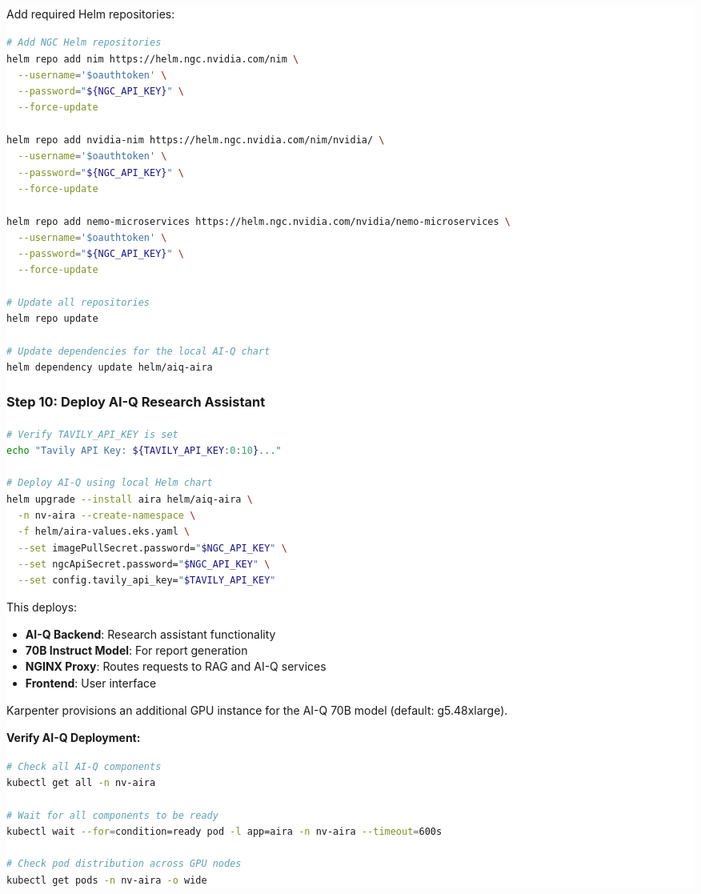 Add required Helm repositories:

```bash
# Add NGC Helm repositories
helm repo add nim https://helm.ngc.nvidia.com/nim \
  --username='$oauthtoken' \
  --password="${NGC_API_KEY}" \
  --force-update

helm repo add nvidia-nim https://helm.ngc.nvidia.com/nim/nvidia/ \
  --username='$oauthtoken' \
  --password="${NGC_API_KEY}" \
  --force-update

helm repo add nemo-microservices https://helm.ngc.nvidia.com/nvidia/nemo-microservices \
  --username='$oauthtoken' \
  --password="${NGC_API_KEY}" \
  --force-update

# Update all repositories
helm repo update

# Update dependencies for the local AI-Q chart
helm dependency update helm/aiq-aira
```

### Step 10: Deploy AI-Q Research Assistant

```bash
# Verify TAVILY_API_KEY is set
echo "Tavily API Key: ${TAVILY_API_KEY:0:10}..."

# Deploy AI-Q using local Helm chart
helm upgrade --install aira helm/aiq-aira \
  -n nv-aira --create-namespace \
  -f helm/aira-values.eks.yaml \
  --set imagePullSecret.password="$NGC_API_KEY" \
  --set ngcApiSecret.password="$NGC_API_KEY" \
  --set config.tavily_api_key="$TAVILY_API_KEY"
```

This deploys:
- **AI-Q Backend**: Research assistant functionality
- **70B Instruct Model**: For report generation
- **NGINX Proxy**: Routes requests to RAG and AI-Q services
- **Frontend**: User interface

Karpenter provisions an additional GPU instance for the AI-Q 70B model (default: g5.48xlarge).

**Verify AI-Q Deployment:**

```bash
# Check all AI-Q components
kubectl get all -n nv-aira

# Wait for all components to be ready
kubectl wait --for=condition=ready pod -l app=aira -n nv-aira --timeout=600s

# Check pod distribution across GPU nodes
kubectl get pods -n nv-aira -o wide
```
